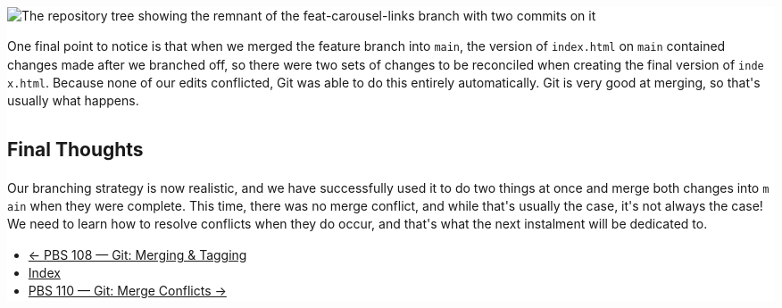 ![The repository tree showing the remnant of the feat-carousel-links branch with two commits on it](assets/pbs109/screenshot-GitKraken-structure.png)

One final point to notice is that when we merged the feature branch into `main`, the version of `index.html` on `main` contained changes made after we branched off, so there were two sets of changes to be reconciled when creating the final version of `index.html`. Because none of our edits conflicted, Git was able to do this entirely automatically. Git is very good at merging, so that's usually what happens.

## Final Thoughts

Our branching strategy is now realistic, and we have successfully used it to do two things at once and merge both changes into `main` when they were complete. This time, there was no merge conflict, and while that's usually the case, it's not always the case! We need to learn how to resolve conflicts when they do occur, and that's what the next instalment will be dedicated to.

 - [← PBS 108 — Git: Merging & Tagging](pbs108)
 - [Index](index)
 - [PBS 110 — Git: Merge Conflicts →](pbs110)
